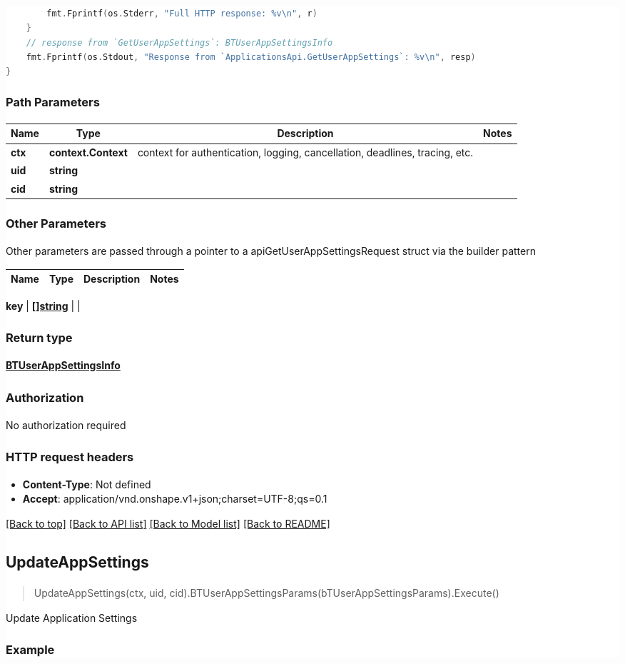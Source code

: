 ```go
        fmt.Fprintf(os.Stderr, "Full HTTP response: %v\n", r)
    }
    // response from `GetUserAppSettings`: BTUserAppSettingsInfo
    fmt.Fprintf(os.Stdout, "Response from `ApplicationsApi.GetUserAppSettings`: %v\n", resp)
}
```

### Path Parameters


Name | Type | Description  | Notes
------------- | ------------- | ------------- | -------------
**ctx** | **context.Context** | context for authentication, logging, cancellation, deadlines, tracing, etc.
**uid** | **string** |  | 
**cid** | **string** |  | 

### Other Parameters

Other parameters are passed through a pointer to a apiGetUserAppSettingsRequest struct via the builder pattern


Name | Type | Description  | Notes
------------- | ------------- | ------------- | -------------


 **key** | [**[]string**](string.md) |  | 

### Return type

[**BTUserAppSettingsInfo**](BTUserAppSettingsInfo.md)

### Authorization

No authorization required

### HTTP request headers

- **Content-Type**: Not defined
- **Accept**: application/vnd.onshape.v1+json;charset=UTF-8;qs=0.1

[[Back to top]](#) [[Back to API list]](../README.md#documentation-for-api-endpoints)
[[Back to Model list]](../README.md#documentation-for-models)
[[Back to README]](../README.md)


## UpdateAppSettings

> UpdateAppSettings(ctx, uid, cid).BTUserAppSettingsParams(bTUserAppSettingsParams).Execute()

Update Application Settings

### Example
